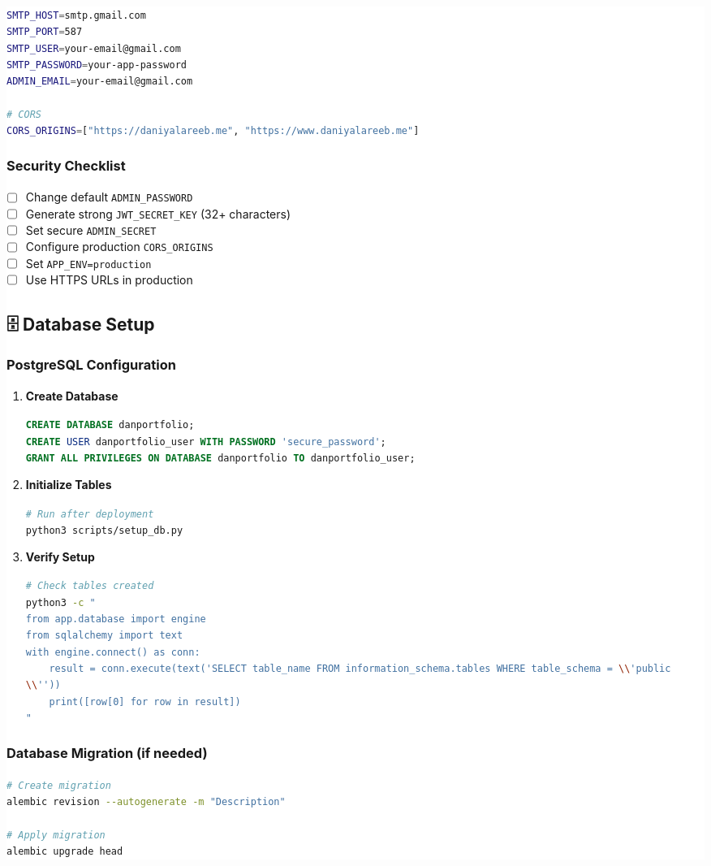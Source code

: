 ```bash
SMTP_HOST=smtp.gmail.com
SMTP_PORT=587
SMTP_USER=your-email@gmail.com
SMTP_PASSWORD=your-app-password
ADMIN_EMAIL=your-email@gmail.com

# CORS
CORS_ORIGINS=["https://daniyalareeb.me", "https://www.daniyalareeb.me"]
```

### Security Checklist

- [ ] Change default `ADMIN_PASSWORD`
- [ ] Generate strong `JWT_SECRET_KEY` (32+ characters)
- [ ] Set secure `ADMIN_SECRET`
- [ ] Configure production `CORS_ORIGINS`
- [ ] Set `APP_ENV=production`
- [ ] Use HTTPS URLs in production

## 🗄️ Database Setup

### PostgreSQL Configuration

1. **Create Database**
   ```sql
   CREATE DATABASE danportfolio;
   CREATE USER danportfolio_user WITH PASSWORD 'secure_password';
   GRANT ALL PRIVILEGES ON DATABASE danportfolio TO danportfolio_user;
   ```

2. **Initialize Tables**
   ```bash
   # Run after deployment
   python3 scripts/setup_db.py
   ```

3. **Verify Setup**
   ```bash
   # Check tables created
   python3 -c "
   from app.database import engine
   from sqlalchemy import text
   with engine.connect() as conn:
       result = conn.execute(text('SELECT table_name FROM information_schema.tables WHERE table_schema = \\'public\\''))
       print([row[0] for row in result])
   "
   ```

### Database Migration (if needed)

```bash
# Create migration
alembic revision --autogenerate -m "Description"

# Apply migration
alembic upgrade head
```
